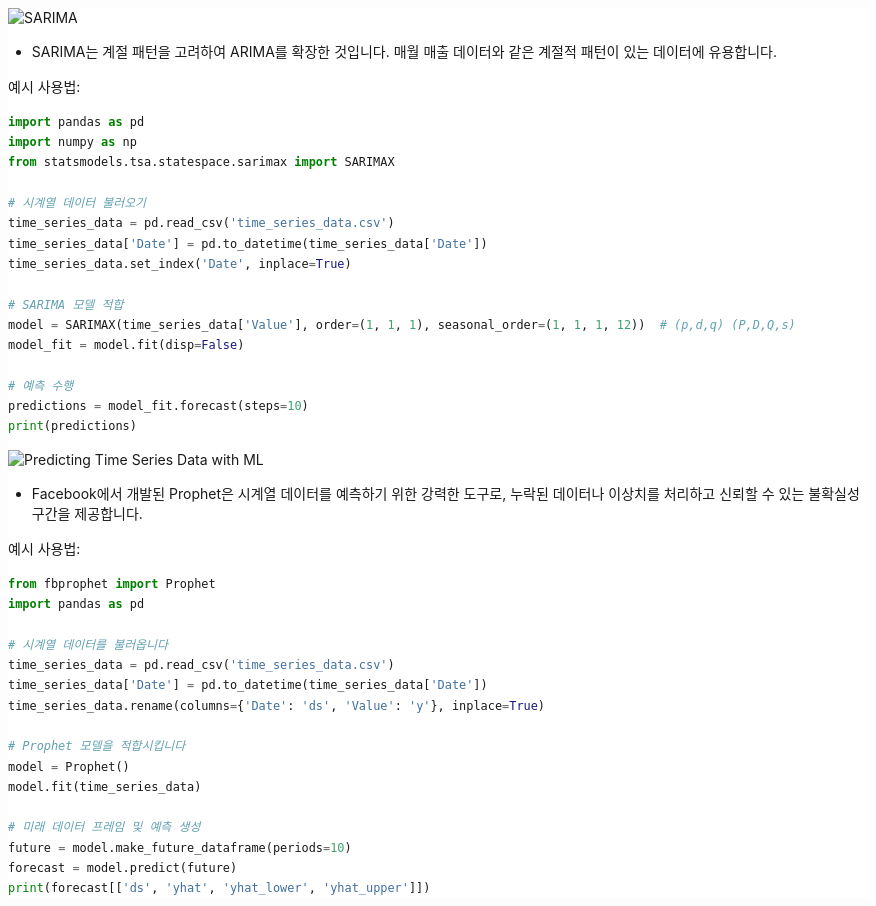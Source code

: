 ![SARIMA](/assets/img/2024-07-06-PredictingTimeSeriesDatawithMachineLearningGenerativeAIandDeepLearning_3.png)

- SARIMA는 계절 패턴을 고려하여 ARIMA를 확장한 것입니다. 매월 매출 데이터와 같은 계절적 패턴이 있는 데이터에 유용합니다.

<div class="content-ad"></div>

예시 사용법:

```python
import pandas as pd
import numpy as np
from statsmodels.tsa.statespace.sarimax import SARIMAX

# 시계열 데이터 불러오기
time_series_data = pd.read_csv('time_series_data.csv')
time_series_data['Date'] = pd.to_datetime(time_series_data['Date'])
time_series_data.set_index('Date', inplace=True)

# SARIMA 모델 적합
model = SARIMAX(time_series_data['Value'], order=(1, 1, 1), seasonal_order=(1, 1, 1, 12))  # (p,d,q) (P,D,Q,s)
model_fit = model.fit(disp=False)

# 예측 수행
predictions = model_fit.forecast(steps=10)
print(predictions)
```

![Predicting Time Series Data with ML](/assets/img/2024-07-06-PredictingTimeSeriesDatawithMachineLearningGenerativeAIandDeepLearning_4.png)

- Facebook에서 개발된 Prophet은 시계열 데이터를 예측하기 위한 강력한 도구로, 누락된 데이터나 이상치를 처리하고 신뢰할 수 있는 불확실성 구간을 제공합니다.

<div class="content-ad"></div>

예시 사용법:

```python
from fbprophet import Prophet
import pandas as pd

# 시계열 데이터를 불러옵니다
time_series_data = pd.read_csv('time_series_data.csv')
time_series_data['Date'] = pd.to_datetime(time_series_data['Date'])
time_series_data.rename(columns={'Date': 'ds', 'Value': 'y'}, inplace=True)

# Prophet 모델을 적합시킵니다
model = Prophet()
model.fit(time_series_data)

# 미래 데이터 프레임 및 예측 생성
future = model.make_future_dataframe(periods=10)
forecast = model.predict(future)
print(forecast[['ds', 'yhat', 'yhat_lower', 'yhat_upper']])
```
